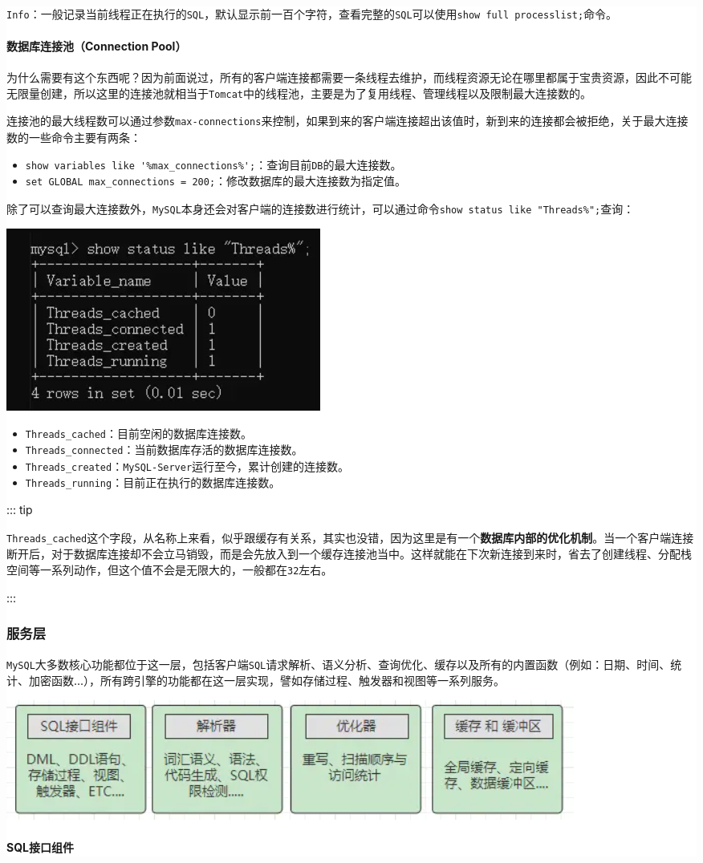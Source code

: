 `Info`：一般记录当前线程正在执行的`SQL`，默认显示前一百个字符，查看完整的`SQL`可以使用`show full processlist;`命令。

#### 数据库连接池（Connection Pool）

为什么需要有这个东西呢？因为前面说过，所有的客户端连接都需要一条线程去维护，而线程资源无论在哪里都属于宝贵资源，因此不可能无限量创建，所以这里的连接池就相当于`Tomcat`中的线程池，主要是为了复用线程、管理线程以及限制最大连接数的。

连接池的最大线程数可以通过参数`max-connections`来控制，如果到来的客户端连接超出该值时，新到来的连接都会被拒绝，关于最大连接数的一些命令主要有两条：

- `show variables like '%max_connections%';`：查询目前`DB`的最大连接数。
- `set GLOBAL max_connections = 200;`：修改数据库的最大连接数为指定值。

除了可以查询最大连接数外，`MySQL`本身还会对客户端的连接数进行统计，可以通过命令`show status like "Threads%";`查询：

![image-20230430230732044](./img/image-20230430230732044.png)

- `Threads_cached`：目前空闲的数据库连接数。
- `Threads_connected`：当前数据库存活的数据库连接数。
- `Threads_created`：`MySQL-Server`运行至今，累计创建的连接数。
- `Threads_running`：目前正在执行的数据库连接数。

::: tip

`Threads_cached`这个字段，从名称上来看，似乎跟缓存有关系，其实也没错，因为这里是有一个**数据库内部的优化机制**。当一个客户端连接断开后，对于数据库连接却不会立马销毁，而是会先放入到一个缓存连接池当中。这样就能在下次新连接到来时，省去了创建线程、分配栈空间等一系列动作，但这个值不会是无限大的，一般都在`32`左右。

:::

### 服务层

`MySQL`大多数核心功能都位于这一层，包括客户端`SQL`请求解析、语义分析、查询优化、缓存以及所有的内置函数（例如：日期、时间、统计、加密函数...），所有跨引擎的功能都在这一层实现，譬如存储过程、触发器和视图等一系列服务。

![image-20230430231020138](./img/image-20230430231020138.png)

#### SQL接口组件
